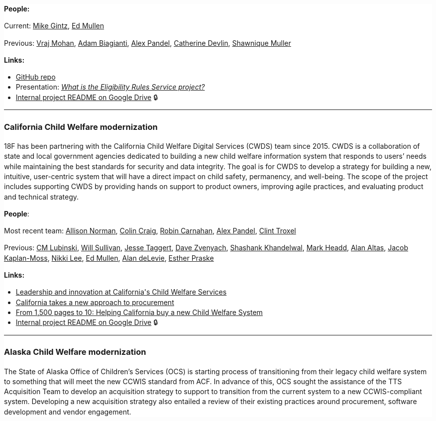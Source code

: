 **People:**

Current: [Mike Gintz](https://github.com/sawtoothwave), [Ed Mullen](https://github.com/edmullen)

Previous: [Vraj Mohan](https://github.com/vrajmohan), [Adam Biagianti](https://github.com/el-mapache), [Alex Pandel](https://github.com/alexpandel), [Catherine Devlin](https://github.com/catherinedevlin), [Shawnique Muller](https://github.com/shawnique)

**Links:**
- [GitHub repo](https://github.com/18F/eligibility-rules-service)
- Presentation: [_What is the Eligibility Rules Service project?_](https://github.com/18F/eligibility-rules-service/blob/master/assets/what-is-the-eligibility-rules-service-project.pdf)
- [Internal project README on Google Drive](https://drive.google.com/open?id=1Sn_DiI9CnFBgcv0bHwFtXEN6iNOz7h1jKXBLizQ6TMo) 🔒

---

### California Child Welfare modernization
18F has been partnering with the California Child Welfare Digital Services (CWDS) team since 2015. CWDS is a collaboration of state and local government agencies dedicated to building a new child welfare information system that responds to users’ needs while maintaining the best standards for security and data integrity. The goal is for CWDS to develop a strategy for building a new, intuitive, user-centric system that will have a direct impact on child safety, permanency, and well-being. The scope of the project includes supporting CWDS by providing hands on support to product owners, improving agile practices, and evaluating product and technical strategy.

**People**:

Most recent team: [Allison Norman](https://github.com/allisonnorman), [Colin Craig](https://github.com/cacraig), [Robin Carnahan](https://github.com/robincarnahan), [Alex Pandel](https://github.com/alexpandel), [Clint Troxel](https://github.com/ctro)

Previous: [CM Lubinski](https://github.com/cmc333333), [Will Sullivan](https://github.com/yowill), [Jesse Taggert](https://github.com/jtag), [Dave Zvenyach](https://github.com/vzvenyach), [Shashank Khandelwal](https://github.com/khandelwal), [Mark Headd](https://github.com/mheadd), [Alan Altas](https://github.com/AlanAtlas), [Jacob Kaplan-Moss](https://github.com/jacobian), [Nikki Lee](https://github.com/nkkl), [Ed Mullen](https://github.com/edmullen), [Alan deLevie](https://github.com/adelevie), [Esther Praske](https://github.com/estherkpraske)

**Links:**
- [Leadership and innovation at California's Child Welfare Services](https://18f.gsa.gov/2016/11/17/leadership-innovation-california-child-welfare-services/)
- [California takes a new approach to procurement](https://18f.gsa.gov/2016/10/28/california-takes-new-approach-procurement/)
- [From 1,500 pages to 10: Helping California buy a new Child Welfare System](https://18f.gsa.gov/2016/03/22/helping-california-buy-a-new-child-welfare-system/)
- [Internal project README on Google Drive](https://docs.google.com/document/d/1GS94L-39JxKk74ODmYZMpu_1wV4V85q5JCeEpZQJ8p8/edit) 🔒

---

### Alaska Child Welfare modernization
The State of Alaska Office of Children’s Services (OCS) is starting process of transitioning from their legacy child welfare system to something that will meet the new CCWIS standard from ACF. In advance of this, OCS sought the assistance of the TTS Acquisition Team to develop an acquisition strategy to support to transition from the current system to a new CCWIS-compliant system. Developing a new acquisition strategy also entailed a review of their existing practices around procurement, software development and vendor engagement.

